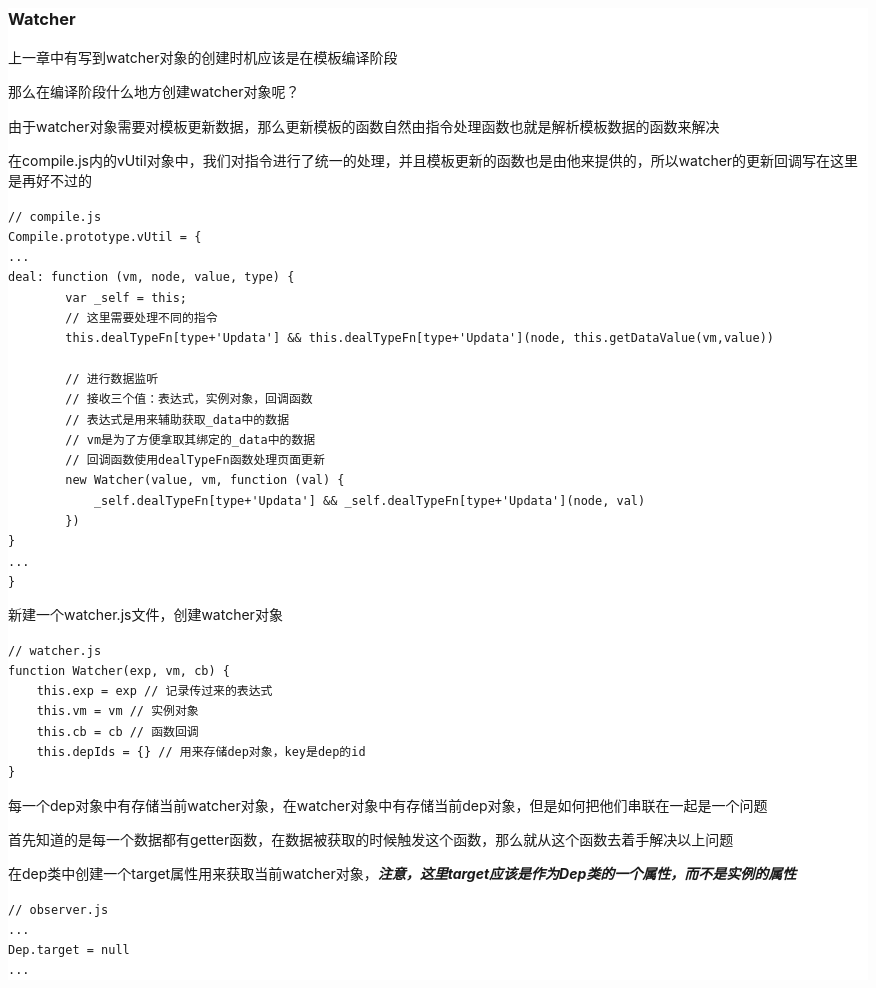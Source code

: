 ### Watcher

上一章中有写到watcher对象的创建时机应该是在模板编译阶段

那么在编译阶段什么地方创建watcher对象呢？

由于watcher对象需要对模板更新数据，那么更新模板的函数自然由指令处理函数也就是解析模板数据的函数来解决

在compile.js内的vUtil对象中，我们对指令进行了统一的处理，并且模板更新的函数也是由他来提供的，所以watcher的更新回调写在这里是再好不过的


~~~
// compile.js
Compile.prototype.vUtil = {
...
deal: function (vm, node, value, type) {
        var _self = this;
        // 这里需要处理不同的指令
        this.dealTypeFn[type+'Updata'] && this.dealTypeFn[type+'Updata'](node, this.getDataValue(vm,value))

        // 进行数据监听
        // 接收三个值：表达式，实例对象，回调函数
        // 表达式是用来辅助获取_data中的数据
        // vm是为了方便拿取其绑定的_data中的数据
        // 回调函数使用dealTypeFn函数处理页面更新
        new Watcher(value, vm, function (val) {
            _self.dealTypeFn[type+'Updata'] && _self.dealTypeFn[type+'Updata'](node, val)
        })
}
...
}
~~~

新建一个watcher.js文件，创建watcher对象

~~~
// watcher.js
function Watcher(exp, vm, cb) {
    this.exp = exp // 记录传过来的表达式
    this.vm = vm // 实例对象
    this.cb = cb // 函数回调
    this.depIds = {} // 用来存储dep对象，key是dep的id
}
~~~

每一个dep对象中有存储当前watcher对象，在watcher对象中有存储当前dep对象，但是如何把他们串联在一起是一个问题

首先知道的是每一个数据都有getter函数，在数据被获取的时候触发这个函数，那么就从这个函数去着手解决以上问题

在dep类中创建一个target属性用来获取当前watcher对象，***注意，这里target应该是作为Dep类的一个属性，而不是实例的属性***
~~~
// observer.js
...
Dep.target = null
...
~~~
